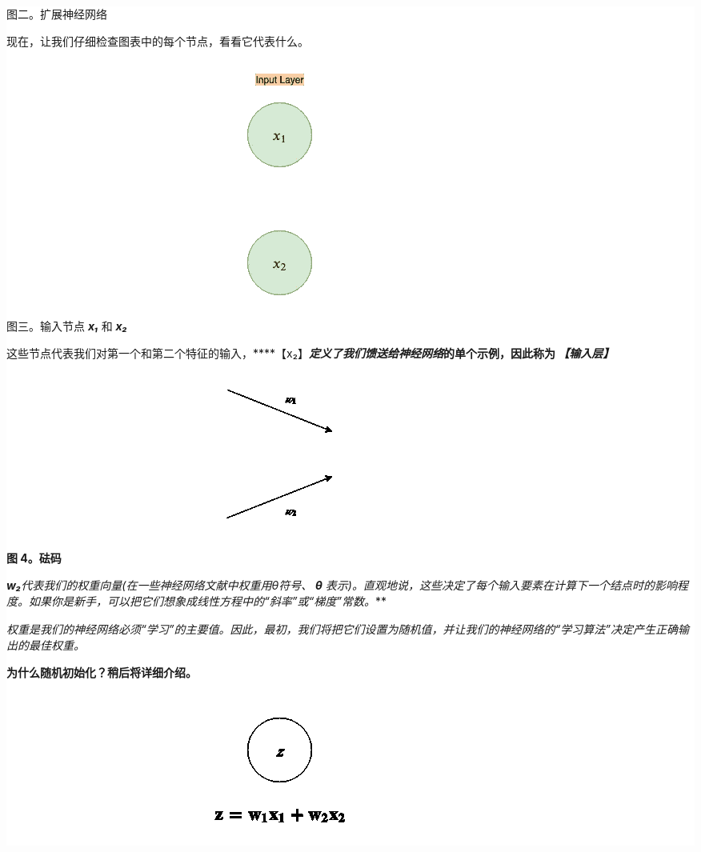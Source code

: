 图二。扩展神经网络

现在，让我们仔细检查图表中的每个节点，看看它代表什么。

![](img/53659781f6e31fbfe7013c212ec12c53.png)

图三。输入节点 ***x₁*** 和 ***x₂***

这些节点代表我们对第一个和第二个特征的输入，****【x₂】***定义了我们馈送给神经网络*的单个示例，因此称为 ***【输入层】*****

**![](img/52b87cb9bf5afafa8d3859a4b4a23072.png)**

**图 4。砝码**

******w₂***代表我们的权重向量(在一些神经网络文献中权重用*θ*符号、 ***θ*** 表示)。直观地说，这些决定了每个输入要素在计算下一个结点时的影响程度。如果你是新手，可以把它们想象成线性方程中的“斜率”或“梯度”常数。***

***权重是我们的神经网络必须“学习”的主要值*。因此，最初，我们将把它们设置为随机值*，并让我们的神经网络的“*学习算法”*决定产生正确输出的最佳权重。***

**为什么随机初始化？稍后将详细介绍。**

**![](img/1d87ba22b59e730a3c4737b2a6cfdfaf.png)**
